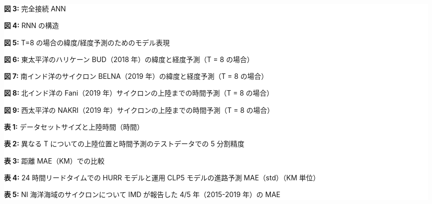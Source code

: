 **図 3:** 完全接続 ANN

**図 4:** RNN の構造

**図 5:** T=8 の場合の緯度/経度予測のためのモデル表現

**図 6:** 東太平洋のハリケーン BUD（2018 年）の緯度と経度予測（T = 8 の場合）

**図 7:** 南インド洋のサイクロン BELNA（2019 年）の緯度と経度予測（T = 8 の場合）

**図 8:** 北インド洋の Fani（2019 年）サイクロンの上陸までの時間予測（T = 8 の場合）

**図 9:** 西太平洋の NAKRI（2019 年）サイクロンの上陸までの時間予測（T = 8 の場合）

**表 1:** データセットサイズと上陸時間（時間）

**表 2:** 異なる T についての上陸位置と時間予測のテストデータでの 5 分割精度

**表 3:** 距離 MAE（KM）での比較

**表 4:** 24 時間リードタイムでの HURR モデルと運用 CLP5 モデルの進路予測 MAE（std）（KM 単位）

**表 5:** NI 海洋海域のサイクロンについて IMD が報告した 4/5 年（2015-2019 年）の MAE
